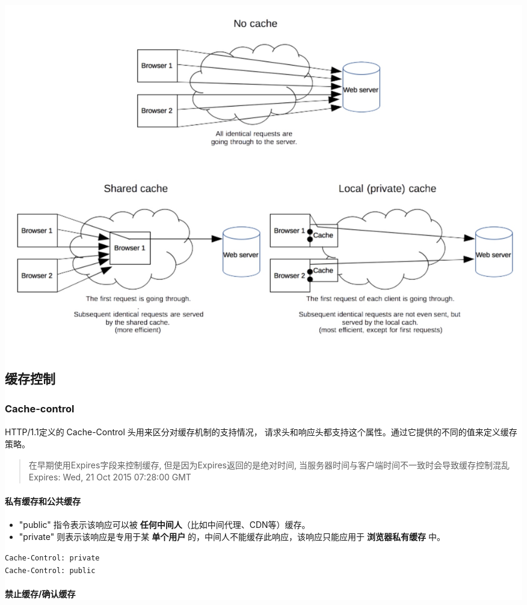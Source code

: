 
![](./_image/2018-02-06-23-58-29.jpg)

## 缓存控制

### Cache-control

HTTP/1.1定义的 Cache-Control 头用来区分对缓存机制的支持情况， 请求头和响应头都支持这个属性。通过它提供的不同的值来定义缓存策略。

> 在早期使用Expires字段来控制缓存, 但是因为Expires返回的是绝对时间, 当服务器时间与客户端时间不一致时会导致缓存控制混乱
> Expires: Wed, 21 Oct 2015 07:28:00 GMT

#### 私有缓存和公共缓存

- "public" 指令表示该响应可以被 **任何中间人**（比如中间代理、CDN等）缓存。
- "private" 则表示该响应是专用于某 **单个用户** 的，中间人不能缓存此响应，该响应只能应用于 **浏览器私有缓存** 中。

```
Cache-Control: private
Cache-Control: public
```

#### 禁止缓存/确认缓存
